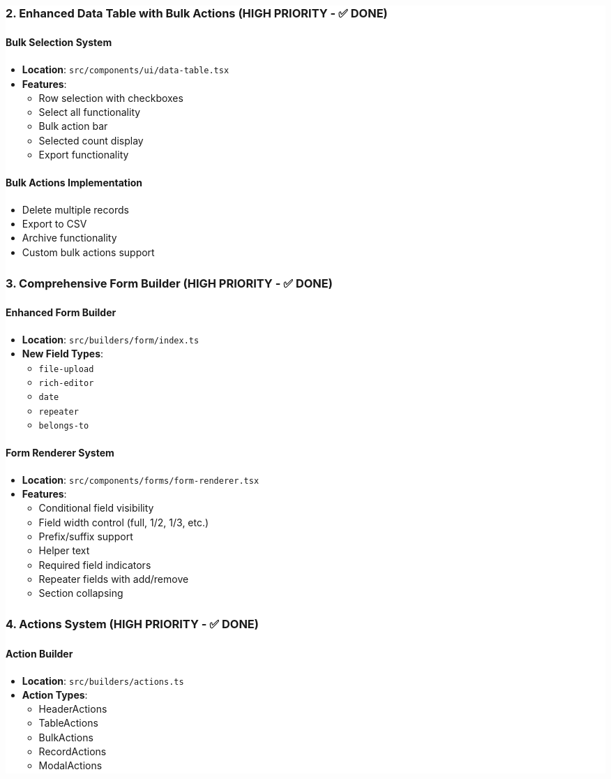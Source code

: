 ### 2. **Enhanced Data Table with Bulk Actions** (HIGH PRIORITY - ✅ DONE)

#### Bulk Selection System
- **Location**: `src/components/ui/data-table.tsx`
- **Features**:
  - Row selection with checkboxes
  - Select all functionality
  - Bulk action bar
  - Selected count display
  - Export functionality

#### Bulk Actions Implementation
- Delete multiple records
- Export to CSV
- Archive functionality
- Custom bulk actions support

### 3. **Comprehensive Form Builder** (HIGH PRIORITY - ✅ DONE)

#### Enhanced Form Builder
- **Location**: `src/builders/form/index.ts`
- **New Field Types**:
  - `file-upload`
  - `rich-editor` 
  - `date`
  - `repeater`
  - `belongs-to`

#### Form Renderer System
- **Location**: `src/components/forms/form-renderer.tsx`
- **Features**:
  - Conditional field visibility
  - Field width control (full, 1/2, 1/3, etc.)
  - Prefix/suffix support
  - Helper text
  - Required field indicators
  - Repeater fields with add/remove
  - Section collapsing

### 4. **Actions System** (HIGH PRIORITY - ✅ DONE)

#### Action Builder
- **Location**: `src/builders/actions.ts`
- **Action Types**:
  - HeaderActions
  - TableActions
  - BulkActions
  - RecordActions
  - ModalActions
